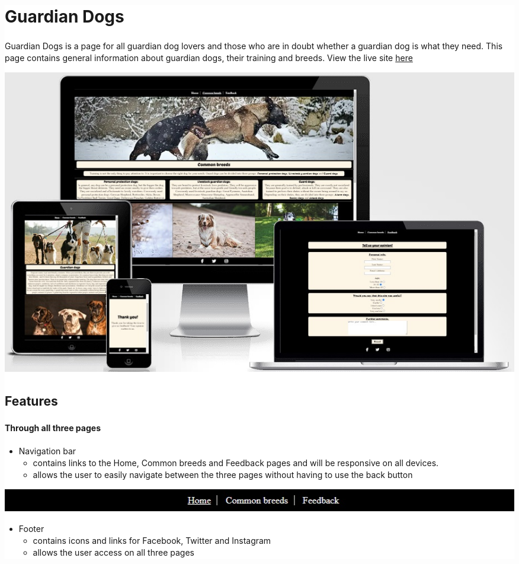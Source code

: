 # Guardian Dogs

Guardian Dogs is a page for all guardian dog lovers and those who are in doubt whether a guardian dog is what they need. This page contains general information about guardian dogs, their training and breeds. View the live site [here](https://0-ana.github.io/guardian-dogs/)

![Responsiveness](docs/readme-images/responsiveness.jpg)

## Features

#### Through all three pages

* Navigation bar
  * contains links to the Home, Common breeds and Feedback pages and will be responsive on all devices.
  * allows the user to easily navigate between the three pages without having to use the back button

![Navigation bar](docs/readme-images/navigation-bar.jpg)

* Footer
  * contains icons and links for Facebook, Twitter and Instagram
  * allows the user access on all three pages
